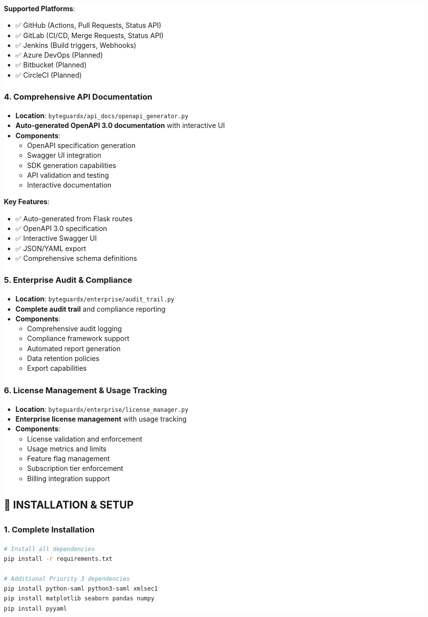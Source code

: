 **Supported Platforms**:
- ✅ GitHub (Actions, Pull Requests, Status API)
- ✅ GitLab (CI/CD, Merge Requests, Status API)
- ✅ Jenkins (Build triggers, Webhooks)
- ✅ Azure DevOps (Planned)
- ✅ Bitbucket (Planned)
- ✅ CircleCI (Planned)

### 4. **Comprehensive API Documentation**
- **Location**: `byteguardx/api_docs/openapi_generator.py`
- **Auto-generated OpenAPI 3.0 documentation** with interactive UI
- **Components**:
  - OpenAPI specification generation
  - Swagger UI integration
  - SDK generation capabilities
  - API validation and testing
  - Interactive documentation

**Key Features**:
- ✅ Auto-generated from Flask routes
- ✅ OpenAPI 3.0 specification
- ✅ Interactive Swagger UI
- ✅ JSON/YAML export
- ✅ Comprehensive schema definitions

### 5. **Enterprise Audit & Compliance**
- **Location**: `byteguardx/enterprise/audit_trail.py`
- **Complete audit trail** and compliance reporting
- **Components**:
  - Comprehensive audit logging
  - Compliance framework support
  - Automated report generation
  - Data retention policies
  - Export capabilities

### 6. **License Management & Usage Tracking**
- **Location**: `byteguardx/enterprise/license_manager.py`
- **Enterprise license management** with usage tracking
- **Components**:
  - License validation and enforcement
  - Usage metrics and limits
  - Feature flag management
  - Subscription tier enforcement
  - Billing integration support

## 🔧 **INSTALLATION & SETUP**

### 1. **Complete Installation**
```bash
# Install all dependencies
pip install -r requirements.txt

# Additional Priority 3 dependencies
pip install python-saml python3-saml xmlsec1
pip install matplotlib seaborn pandas numpy
pip install pyyaml
```
